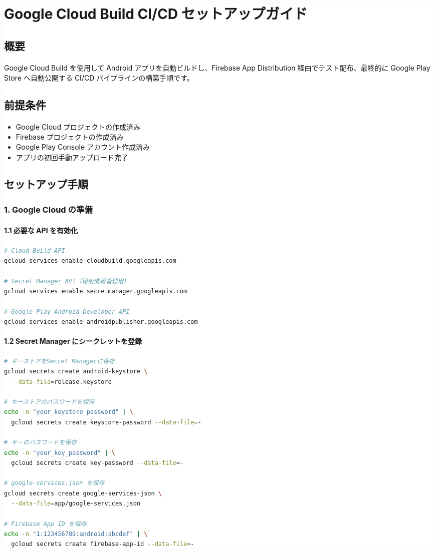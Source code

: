# Google Cloud Build CI/CD セットアップガイド

## 概要
Google Cloud Build を使用して Android アプリを自動ビルドし、Firebase App Distribution 経由でテスト配布、最終的に Google Play Store へ自動公開する CI/CD パイプラインの構築手順です。

## 前提条件
- Google Cloud プロジェクトの作成済み
- Firebase プロジェクトの作成済み
- Google Play Console アカウント作成済み
- アプリの初回手動アップロード完了

## セットアップ手順

### 1. Google Cloud の準備

#### 1.1 必要な API を有効化
```bash
# Cloud Build API
gcloud services enable cloudbuild.googleapis.com

# Secret Manager API（秘密情報管理用）
gcloud services enable secretmanager.googleapis.com

# Google Play Android Developer API
gcloud services enable androidpublisher.googleapis.com
```

#### 1.2 Secret Manager にシークレットを登録

```bash
# キーストアをSecret Managerに保存
gcloud secrets create android-keystore \
  --data-file=release.keystore

# キーストアのパスワードを保存
echo -n "your_keystore_password" | \
  gcloud secrets create keystore-password --data-file=-

# キーのパスワードを保存
echo -n "your_key_password" | \
  gcloud secrets create key-password --data-file=-

# google-services.json を保存
gcloud secrets create google-services-json \
  --data-file=app/google-services.json

# Firebase App ID を保存
echo -n "1:123456789:android:abcdef" | \
  gcloud secrets create firebase-app-id --data-file=-
```
